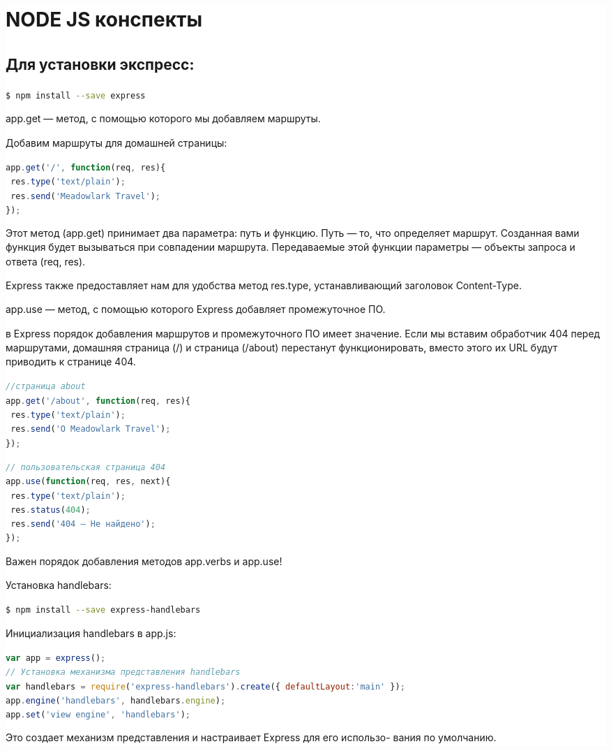 # NODE JS конспекты
## Для установки экспресс:
```sh
$ npm install --save express
```

app.get — метод, с помощью которого мы добавляем маршруты.

Добавим маршруты для домашней страницы:
```js
app.get('/', function(req, res){
 res.type('text/plain');
 res.send('Meadowlark Travel');
});
```

Этот метод (app.get) принимает 
два параметра: путь и функцию.
Путь — то, что определяет маршрут. 
Созданная вами функция будет вызываться при совпадении маршрута. Передаваемые этой функции параметры — объекты запроса и ответа (req, res).

Express также предоставляет нам для 
удобства метод res.type, устанавливающий заголовок Content-Type.

app.use — метод, с помощью которого Express добавляет промежуточное ПО.

в Express порядок добавления маршрутов и промежуточного ПО имеет значение. Если мы 
вставим обработчик 404 перед маршрутами, домашняя страница (/) и страница (/about) перестанут функционировать, вместо этого их URL будут приводить к странице 404.
```js
//страница about
app.get('/about', function(req, res){
 res.type('text/plain');
 res.send('О Meadowlark Travel');
});
```
```js
// пользовательская страница 404
app.use(function(req, res, next){
 res.type('text/plain');
 res.status(404);
 res.send('404 — Не найдено');
});
```
Важен порядок добавления методов app.verbs и app.use!

Установка handlebars:
```sh
$ npm install --save express-handlebars
```
Инициализация handlebars в app.js:
```js
var app = express();
// Установка механизма представления handlebars
var handlebars = require('express-handlebars').create({ defaultLayout:'main' });
app.engine('handlebars', handlebars.engine);
app.set('view engine', 'handlebars');
```
Это создает механизм представления и настраивает Express для его использо-
вания по умолчанию.
